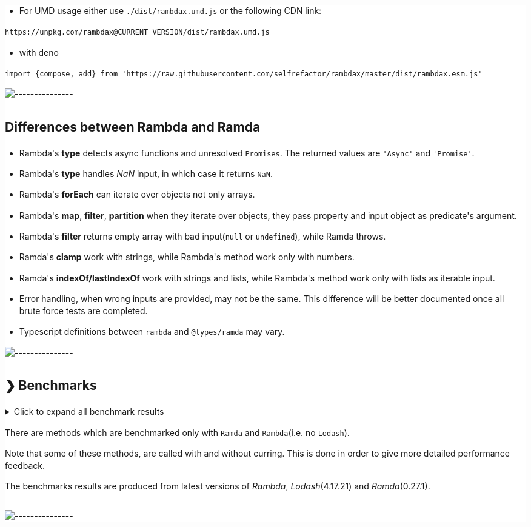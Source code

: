 - For UMD usage either use `./dist/rambdax.umd.js` or the following CDN link:

```
https://unpkg.com/rambdax@CURRENT_VERSION/dist/rambdax.umd.js
```

- with deno

```
import {compose, add} from 'https://raw.githubusercontent.com/selfrefactor/rambdax/master/dist/rambdax.esm.js'
```

[![---------------](https://raw.githubusercontent.com/selfrefactor/rambda/master/files/separator.png)](#-install)

## Differences between Rambda and Ramda

- Rambda's **type** detects async functions and unresolved `Promises`. The returned values are `'Async'` and `'Promise'`.

- Rambda's **type** handles *NaN* input, in which case it returns `NaN`.

- Rambda's **forEach** can iterate over objects not only arrays.

- Rambda's **map**, **filter**, **partition** when they iterate over objects, they pass property and input object as predicate's argument.

- Rambda's **filter** returns empty array with bad input(`null` or `undefined`), while Ramda throws.

- Ramda's **clamp** work with strings, while Rambda's method work only with numbers.

- Ramda's **indexOf/lastIndexOf** work with strings and lists, while Rambda's method work only with lists as iterable input.

- Error handling, when wrong inputs are provided, may not be the same. This difference will be better documented once all brute force tests are completed.

- Typescript definitions between `rambda` and `@types/ramda` may vary.

[![---------------](https://raw.githubusercontent.com/selfrefactor/rambda/master/files/separator.png)](#-differences-between-rambda-and-ramda)

## ❯ Benchmarks

<details><summary>
Click to expand all benchmark results

There are methods which are benchmarked only with `Ramda` and `Rambda`(i.e. no `Lodash`).

Note that some of these methods, are called with and without curring. This is done in order to give more detailed performance feedback.

The benchmarks results are produced from latest versions of *Rambda*, *Lodash*(4.17.21) and *Ramda*(0.27.1).

</summary></details>

[![---------------](https://raw.githubusercontent.com/selfrefactor/rambda/master/files/separator.png)](#-benchmarks)
